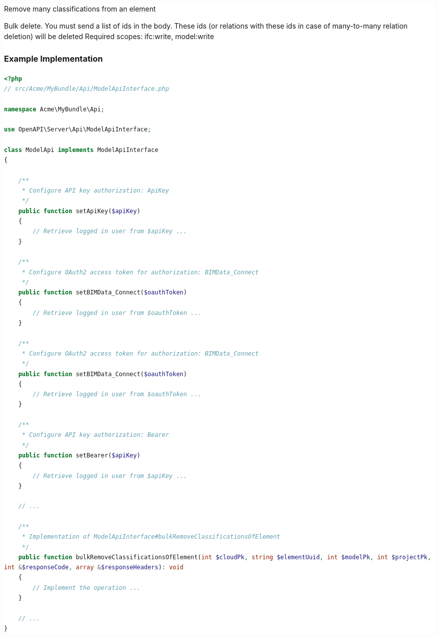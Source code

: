 Remove many classifications from an element

Bulk delete. You must send a list of ids in the body. These ids (or relations with these ids in case of many-to-many relation deletion) will be deleted   Required scopes: ifc:write, model:write

### Example Implementation
```php
<?php
// src/Acme/MyBundle/Api/ModelApiInterface.php

namespace Acme\MyBundle\Api;

use OpenAPI\Server\Api\ModelApiInterface;

class ModelApi implements ModelApiInterface
{

    /**
     * Configure API key authorization: ApiKey
     */
    public function setApiKey($apiKey)
    {
        // Retrieve logged in user from $apiKey ...
    }

    /**
     * Configure OAuth2 access token for authorization: BIMData_Connect
     */
    public function setBIMData_Connect($oauthToken)
    {
        // Retrieve logged in user from $oauthToken ...
    }

    /**
     * Configure OAuth2 access token for authorization: BIMData_Connect
     */
    public function setBIMData_Connect($oauthToken)
    {
        // Retrieve logged in user from $oauthToken ...
    }

    /**
     * Configure API key authorization: Bearer
     */
    public function setBearer($apiKey)
    {
        // Retrieve logged in user from $apiKey ...
    }

    // ...

    /**
     * Implementation of ModelApiInterface#bulkRemoveClassificationsOfElement
     */
    public function bulkRemoveClassificationsOfElement(int $cloudPk, string $elementUuid, int $modelPk, int $projectPk, int &$responseCode, array &$responseHeaders): void
    {
        // Implement the operation ...
    }

    // ...
}
```
